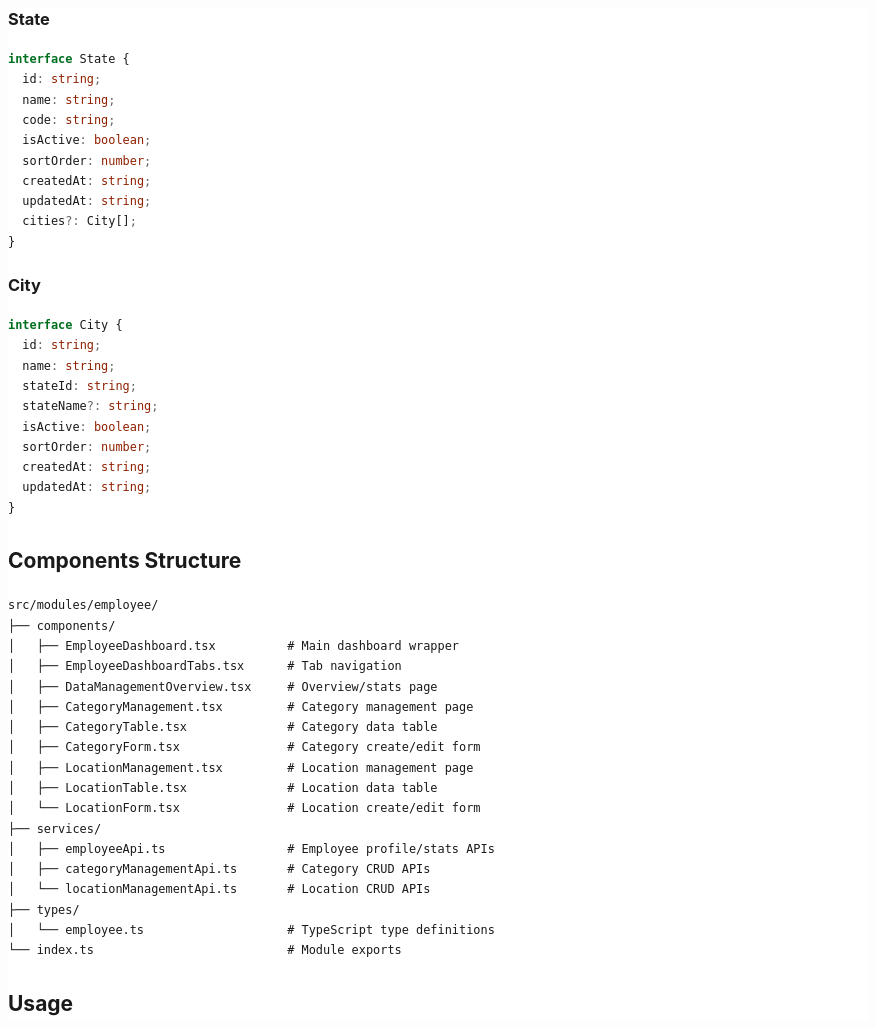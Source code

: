 ### State
```typescript
interface State {
  id: string;
  name: string;
  code: string;
  isActive: boolean;
  sortOrder: number;
  createdAt: string;
  updatedAt: string;
  cities?: City[];
}
```

### City
```typescript
interface City {
  id: string;
  name: string;
  stateId: string;
  stateName?: string;
  isActive: boolean;
  sortOrder: number;
  createdAt: string;
  updatedAt: string;
}
```

## Components Structure

```
src/modules/employee/
├── components/
│   ├── EmployeeDashboard.tsx          # Main dashboard wrapper
│   ├── EmployeeDashboardTabs.tsx      # Tab navigation
│   ├── DataManagementOverview.tsx     # Overview/stats page
│   ├── CategoryManagement.tsx         # Category management page
│   ├── CategoryTable.tsx              # Category data table
│   ├── CategoryForm.tsx               # Category create/edit form
│   ├── LocationManagement.tsx         # Location management page
│   ├── LocationTable.tsx              # Location data table
│   └── LocationForm.tsx               # Location create/edit form
├── services/
│   ├── employeeApi.ts                 # Employee profile/stats APIs
│   ├── categoryManagementApi.ts       # Category CRUD APIs
│   └── locationManagementApi.ts       # Location CRUD APIs
├── types/
│   └── employee.ts                    # TypeScript type definitions
└── index.ts                           # Module exports
```

## Usage
